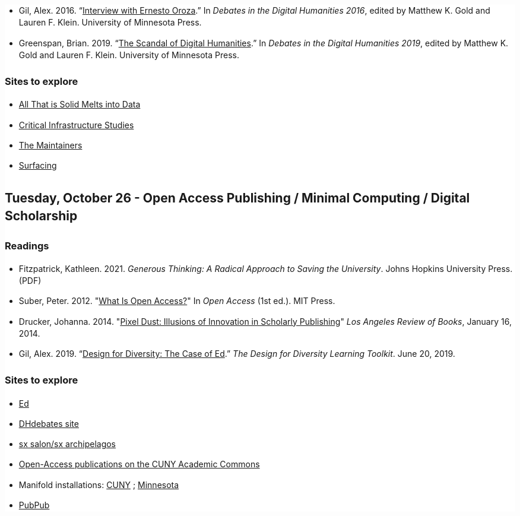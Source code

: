 * Gil, Alex. 2016. “[Interview with Ernesto Oroza](https://dhdebates.gc.cuny.edu/read/untitled/section/f2df3413-259e-46fe-9982-f1dba0c386fb#ch16).” In *Debates in the Digital Humanities 2016*, edited by Matthew K. Gold and Lauren F. Klein. University of Minnesota Press.

* Greenspan, Brian. 2019. “[The Scandal of Digital Humanities](https://dhdebates.gc.cuny.edu/read/untitled-f2acf72c-a469-49d8-be35-67f9ac1e3a60/section/4b6be68c-802c-41f4-a2a5-284187ec0a5c#ch09).” In *Debates in the Digital Humanities 2019*, edited by Matthew K. Gold and Lauren F. Klein. University of Minnesota Press.
																							
### Sites to explore

* [All That is Solid Melts into Data](https://spheres-journal.org/contribution/all-that-is-solid-melts-into-data/)

* [Critical Infrastructure Studies](https://cistudies.org/)

* [The Maintainers](https://themaintainers.org/)

* [Surfacing](http://www.surfacing.in/)

																							
																										

## Tuesday, October 26 - Open Access Publishing / Minimal Computing / Digital Scholarship

### Readings

* Fitzpatrick, Kathleen. 2021. *Generous Thinking: A Radical Approach to Saving the University*. Johns Hopkins University Press. (PDF)																																																	

* Suber, Peter. 2012. "[What Is Open Access?](https://doi.org/https://doi.org/10.7551/mitpress/9286.001.0001)" In *Open Access* (1st ed.). MIT Press.

* Drucker, Johanna. 2014. "[Pixel Dust: Illusions of Innovation in Scholarly Publishing](https://lareviewofbooks.org/article/pixel-dust-illusions-innovation-scholarly-publishing/)" *Los Angeles Review of Books*, January 16, 2014.

* Gil, Alex. 2019. “[Design for Diversity: The Case of Ed](https://des4div.library.northeastern.edu/design-for-diversity-the-case-of-ed-alex-gil/).” *The Design for Diversity Learning Toolkit*. June 20, 2019.																								

### Sites to explore

* [Ed](https://github.com/minicomp/ed/)

* [DHdebates site](http://dhdebates.gc.cuny.edu)

* [sx salon/sx archipelagos](http://smallaxe.net/sxarchipelagos/)	

* [Open-Access publications on the CUNY Academic Commons](https://commons.gc.cuny.edu/about/publications/)

* Manifold installations: [CUNY](http://cuny.manifoldapp.org) ; [Minnesota](http://manifold.umn.edu)

* [PubPub](https://www.pubpub.org/)
